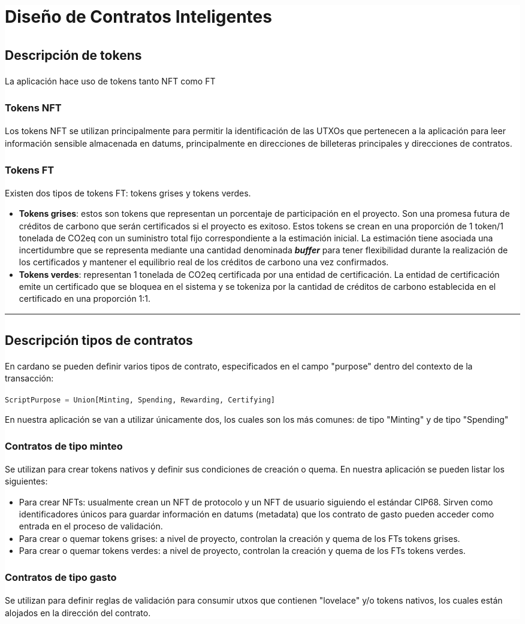 # Diseño de Contratos Inteligentes

## Descripción de tokens

La aplicación hace uso de tokens tanto NFT como FT

### Tokens NFT

Los tokens NFT se utilizan principalmente para permitir la identificación de las UTXOs que pertenecen a la aplicación para leer información sensible almacenada en datums, principalmente en direcciones de billeteras principales y direcciones de contratos.
### Tokens FT

Existen dos tipos de tokens FT: tokens grises y tokens verdes.

- **Tokens grises**: estos son tokens que representan un porcentaje de participación en el proyecto. Son una promesa futura de créditos de carbono que serán certificados si el proyecto es exitoso. Estos tokens se crean en una proporción de 1 token/1 tonelada de CO2eq con un suministro total fijo correspondiente a la estimación inicial. La estimación tiene asociada una incertidumbre que se representa mediante una cantidad denominada _**buffer**_ para tener flexibilidad durante la realización de los certificados y mantener el equilibrio real de los créditos de carbono una vez confirmados.
- **Tokens verdes**: representan 1 tonelada de CO2eq certificada por una entidad de certificación. La entidad de certificación emite un certificado que se bloquea en el sistema y se tokeniza por la cantidad de créditos de carbono establecida en el certificado en una proporción 1:1.

---
## Descripción tipos de contratos

En cardano se pueden definir varios tipos de contrato, especificados en el campo "purpose" dentro del contexto de la transacción:

```python
ScriptPurpose = Union[Minting, Spending, Rewarding, Certifying]
```

En nuestra aplicación se van a utilizar únicamente dos, los cuales son los más comunes: de tipo "Minting" y de tipo "Spending"
### Contratos de tipo minteo
Se utilizan para crear tokens nativos y definir sus condiciones de creación o quema. En nuestra aplicación se pueden listar los siguientes:

- Para crear NFTs: usualmente crean un NFT de protocolo y un NFT de usuario siguiendo el estándar CIP68. Sirven como identificadores únicos para guardar información en datums (metadata) que los contrato de gasto pueden acceder como entrada en el proceso de validación.
- Para crear o quemar tokens grises: a nivel de proyecto, controlan la creación y quema de los FTs tokens grises.
- Para crear o quemar tokens verdes: a nivel de proyecto, controlan la creación y quema de los FTs tokens verdes.

### Contratos de tipo gasto
Se utilizan para definir reglas de validación para consumir utxos que contienen "lovelace" y/o tokens nativos, los cuales están alojados en la dirección del contrato. 
